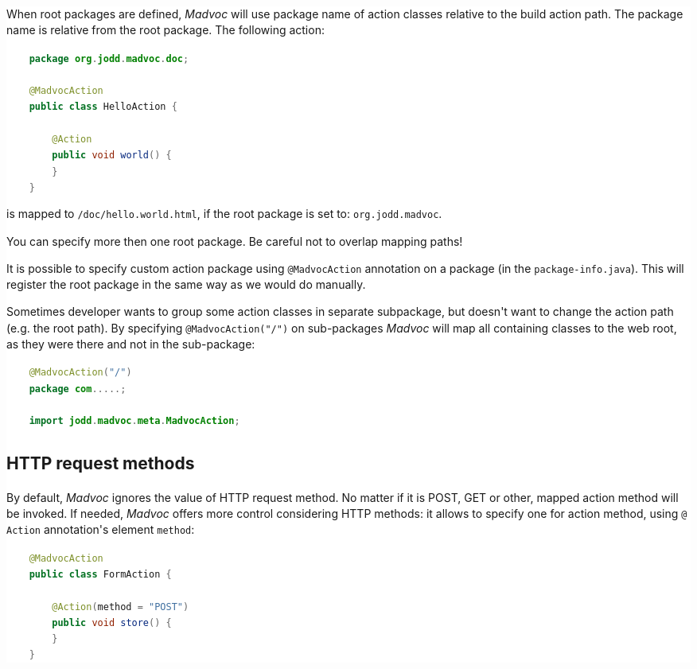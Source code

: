 When root packages are defined, *Madvoc* will use package name of
action classes relative to the build action path. The package name is relative
from the root package. The following action:

~~~~~ java
    package org.jodd.madvoc.doc;

    @MadvocAction
    public class HelloAction {

    	@Action
    	public void world() {
    	}
    }
~~~~~

is mapped to `/doc/hello.world.html`, if the root package is set to:
`org.jodd.madvoc`.

You can specify more then one root package. Be careful not to overlap mapping
paths!

It is possible to specify custom action package using `@MadvocAction` annotation on a package (in the `package-info.java`). This will register the root package in the same way as we would do manually.

Sometimes developer wants to group some action classes in separate
subpackage, but doesn't want to change the action path (e.g. the root
path). By specifying `@MadvocAction("/")` on sub-packages *Madvoc* will
map all containing classes to the web root, as they were there and not
in the sub-package:

~~~~~ java
    @MadvocAction("/")
    package com.....;

    import jodd.madvoc.meta.MadvocAction;
~~~~~

## HTTP request methods

By default, *Madvoc* ignores the value of HTTP request method. No matter
if it is POST, GET or other, mapped action method will be invoked. If
needed, *Madvoc* offers more control considering HTTP methods: it allows
to specify one for action method, using `@Action` annotation's element
`method`:

~~~~~ java
    @MadvocAction
    public class FormAction {

    	@Action(method = "POST")
    	public void store() {
    	}
    }
~~~~~
